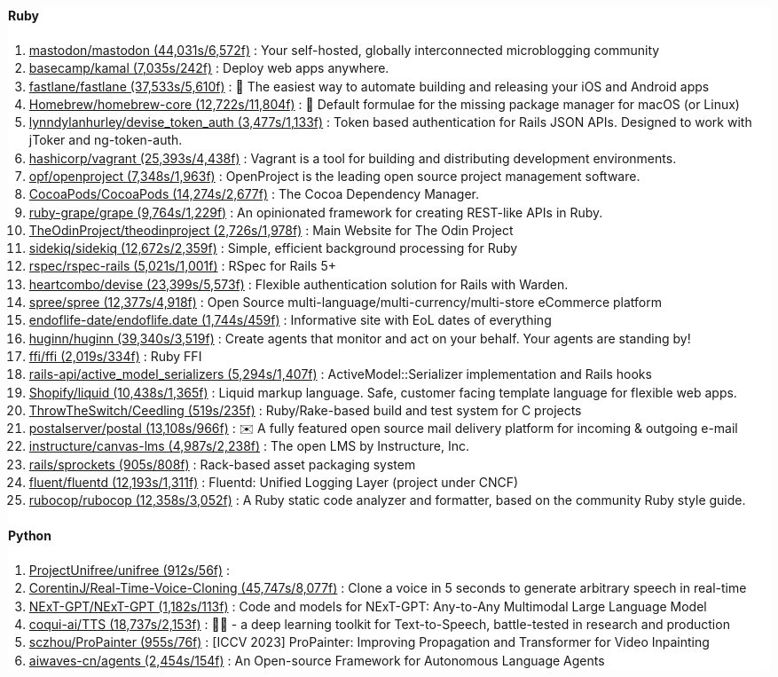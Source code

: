 #### Ruby
1. [mastodon/mastodon (44,031s/6,572f)](https://github.com/mastodon/mastodon) : Your self-hosted, globally interconnected microblogging community
2. [basecamp/kamal (7,035s/242f)](https://github.com/basecamp/kamal) : Deploy web apps anywhere.
3. [fastlane/fastlane (37,533s/5,610f)](https://github.com/fastlane/fastlane) : 🚀 The easiest way to automate building and releasing your iOS and Android apps
4. [Homebrew/homebrew-core (12,722s/11,804f)](https://github.com/Homebrew/homebrew-core) : 🍻 Default formulae for the missing package manager for macOS (or Linux)
5. [lynndylanhurley/devise_token_auth (3,477s/1,133f)](https://github.com/lynndylanhurley/devise_token_auth) : Token based authentication for Rails JSON APIs. Designed to work with jToker and ng-token-auth.
6. [hashicorp/vagrant (25,393s/4,438f)](https://github.com/hashicorp/vagrant) : Vagrant is a tool for building and distributing development environments.
7. [opf/openproject (7,348s/1,963f)](https://github.com/opf/openproject) : OpenProject is the leading open source project management software.
8. [CocoaPods/CocoaPods (14,274s/2,677f)](https://github.com/CocoaPods/CocoaPods) : The Cocoa Dependency Manager.
9. [ruby-grape/grape (9,764s/1,229f)](https://github.com/ruby-grape/grape) : An opinionated framework for creating REST-like APIs in Ruby.
10. [TheOdinProject/theodinproject (2,726s/1,978f)](https://github.com/TheOdinProject/theodinproject) : Main Website for The Odin Project
11. [sidekiq/sidekiq (12,672s/2,359f)](https://github.com/sidekiq/sidekiq) : Simple, efficient background processing for Ruby
12. [rspec/rspec-rails (5,021s/1,001f)](https://github.com/rspec/rspec-rails) : RSpec for Rails 5+
13. [heartcombo/devise (23,399s/5,573f)](https://github.com/heartcombo/devise) : Flexible authentication solution for Rails with Warden.
14. [spree/spree (12,377s/4,918f)](https://github.com/spree/spree) : Open Source multi-language/multi-currency/multi-store eCommerce platform
15. [endoflife-date/endoflife.date (1,744s/459f)](https://github.com/endoflife-date/endoflife.date) : Informative site with EoL dates of everything
16. [huginn/huginn (39,340s/3,519f)](https://github.com/huginn/huginn) : Create agents that monitor and act on your behalf. Your agents are standing by!
17. [ffi/ffi (2,019s/334f)](https://github.com/ffi/ffi) : Ruby FFI
18. [rails-api/active_model_serializers (5,294s/1,407f)](https://github.com/rails-api/active_model_serializers) : ActiveModel::Serializer implementation and Rails hooks
19. [Shopify/liquid (10,438s/1,365f)](https://github.com/Shopify/liquid) : Liquid markup language. Safe, customer facing template language for flexible web apps.
20. [ThrowTheSwitch/Ceedling (519s/235f)](https://github.com/ThrowTheSwitch/Ceedling) : Ruby/Rake-based build and test system for C projects
21. [postalserver/postal (13,108s/966f)](https://github.com/postalserver/postal) : ✉️ A fully featured open source mail delivery platform for incoming & outgoing e-mail
22. [instructure/canvas-lms (4,987s/2,238f)](https://github.com/instructure/canvas-lms) : The open LMS by Instructure, Inc.
23. [rails/sprockets (905s/808f)](https://github.com/rails/sprockets) : Rack-based asset packaging system
24. [fluent/fluentd (12,193s/1,311f)](https://github.com/fluent/fluentd) : Fluentd: Unified Logging Layer (project under CNCF)
25. [rubocop/rubocop (12,358s/3,052f)](https://github.com/rubocop/rubocop) : A Ruby static code analyzer and formatter, based on the community Ruby style guide.

#### Python
1. [ProjectUnifree/unifree (912s/56f)](https://github.com/ProjectUnifree/unifree) : 
2. [CorentinJ/Real-Time-Voice-Cloning (45,747s/8,077f)](https://github.com/CorentinJ/Real-Time-Voice-Cloning) : Clone a voice in 5 seconds to generate arbitrary speech in real-time
3. [NExT-GPT/NExT-GPT (1,182s/113f)](https://github.com/NExT-GPT/NExT-GPT) : Code and models for NExT-GPT: Any-to-Any Multimodal Large Language Model
4. [coqui-ai/TTS (18,737s/2,153f)](https://github.com/coqui-ai/TTS) : 🐸💬 - a deep learning toolkit for Text-to-Speech, battle-tested in research and production
5. [sczhou/ProPainter (955s/76f)](https://github.com/sczhou/ProPainter) : [ICCV 2023] ProPainter: Improving Propagation and Transformer for Video Inpainting
6. [aiwaves-cn/agents (2,454s/154f)](https://github.com/aiwaves-cn/agents) : An Open-source Framework for Autonomous Language Agents